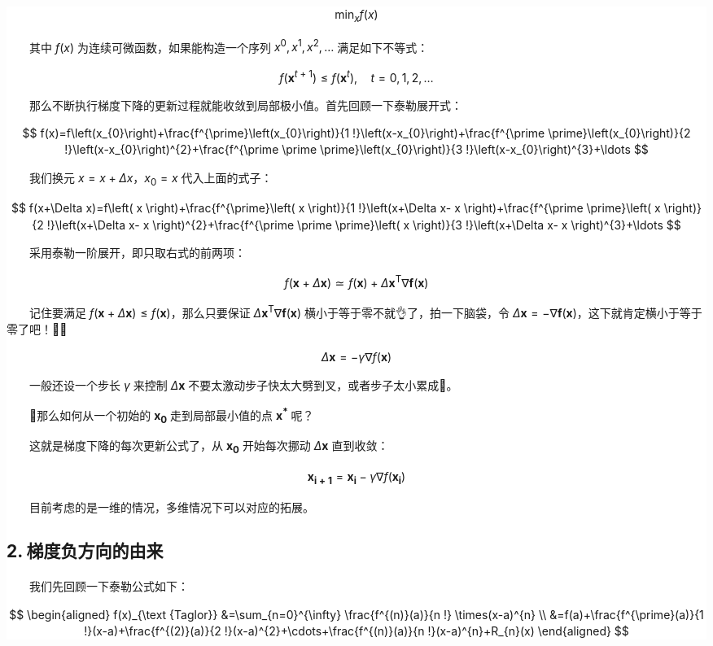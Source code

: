 $$
\text{min}_x f(x)
$$

　　其中 $f(x)$ 为连续可微函数，如果能构造一个序列 $x^0, x^1, x^2, \dots$ 满足如下不等式：

$$
f\left(\boldsymbol{x}^{t+1}\right) \leq f\left(\boldsymbol{x}^{t}\right), \quad t=0,1,2, \ldots
$$

　　那么不断执行梯度下降的更新过程就能收敛到局部极小值。首先回顾一下泰勒展开式：

$$
f(x)=f\left(x_{0}\right)+\frac{f^{\prime}\left(x_{0}\right)}{1 !}\left(x-x_{0}\right)+\frac{f^{\prime \prime}\left(x_{0}\right)}{2 !}\left(x-x_{0}\right)^{2}+\frac{f^{\prime \prime \prime}\left(x_{0}\right)}{3 !}\left(x-x_{0}\right)^{3}+\ldots
$$

　　我们换元 $x=x+\Delta x$，$x_0=x$ 代入上面的式子：

$$
f(x+\Delta x)=f\left( x \right)+\frac{f^{\prime}\left( x \right)}{1 !}\left(x+\Delta x- x \right)+\frac{f^{\prime \prime}\left( x \right)}{2 !}\left(x+\Delta x- x \right)^{2}+\frac{f^{\prime \prime \prime}\left( x \right)}{3 !}\left(x+\Delta x- x \right)^{3}+\ldots
$$

　　采用泰勒一阶展开，即只取右式的前两项：

$$
f(\boldsymbol{x}+\Delta \boldsymbol{x}) \simeq f(\boldsymbol{x})+\Delta \boldsymbol{x}^{\mathrm{T}} \nabla \boldsymbol{f}(\boldsymbol{x})
$$

　　记住要满足 $f(\boldsymbol{x}+\Delta \boldsymbol{x})\leq f(\boldsymbol{x})$，那么只要保证 $\Delta \boldsymbol{x}^{\mathrm{T}} \nabla \boldsymbol{f}(\boldsymbol{x})$ 横小于等于零不就👌了，拍一下脑袋，令 $\Delta \boldsymbol{x} = - \nabla \boldsymbol{f}(\boldsymbol{x})$，这下就肯定横小于等于零了吧！🐂🍺

$$
\Delta \boldsymbol{x}=-\gamma \nabla f(\boldsymbol{x})
$$

　　一般还设一个步长 $\gamma$ 来控制 $\Delta \boldsymbol{x}$ 不要太激动步子快太大劈到叉，或者步子太小累成🐶。

　　🤔那么如何从一个初始的 $\boldsymbol{x_0}$ 走到局部最小值的点 $\boldsymbol{x^*}$ 呢？

　　这就是梯度下降的每次更新公式了，从 $\boldsymbol{x_0}$ 开始每次挪动 $\Delta \boldsymbol{x}$ 直到收敛：

$$
\boldsymbol{x_{i+1}}=\boldsymbol{x_{i}}-\gamma \nabla f(\boldsymbol{x_i})
$$

　　目前考虑的是一维的情况，多维情况下可以对应的拓展。

## 2. 梯度负方向的由来
　　我们先回顾一下泰勒公式如下：

$$
\begin{aligned} f(x)_{\text {Taglor}} &=\sum_{n=0}^{\infty} \frac{f^{(n)}(a)}{n !} \times(x-a)^{n} \\ &=f(a)+\frac{f^{\prime}(a)}{1 !}(x-a)+\frac{f^{(2)}(a)}{2 !}(x-a)^{2}+\cdots+\frac{f^{(n)}(a)}{n !}(x-a)^{n}+R_{n}(x) \end{aligned}
$$
